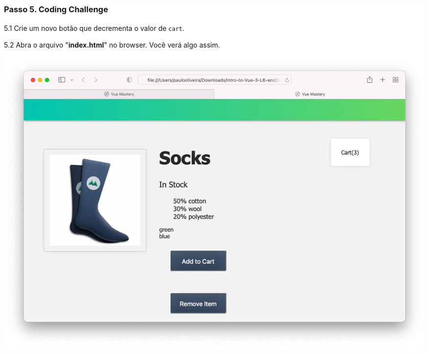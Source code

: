 
### **Passo 5. Coding Challenge**

5.1 Crie um novo botão que decrementa o valor de ``cart``.


5.2 Abra o arquivo "**index.html**" no browser. Você verá algo assim.

![Code Challenge t6](img_readme/code_challenge_t6.png)



